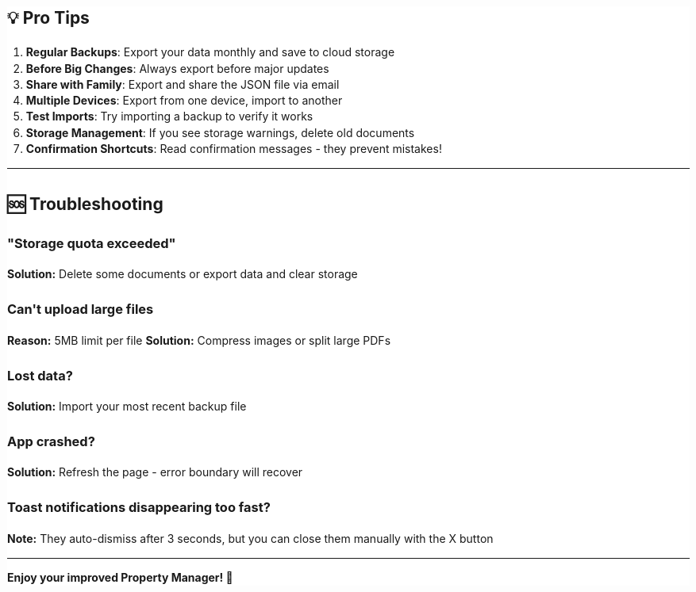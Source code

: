 
## 💡 Pro Tips

1. **Regular Backups**: Export your data monthly and save to cloud storage
2. **Before Big Changes**: Always export before major updates
3. **Share with Family**: Export and share the JSON file via email
4. **Multiple Devices**: Export from one device, import to another
5. **Test Imports**: Try importing a backup to verify it works
6. **Storage Management**: If you see storage warnings, delete old documents
7. **Confirmation Shortcuts**: Read confirmation messages - they prevent mistakes!

---

## 🆘 Troubleshooting

### "Storage quota exceeded"
**Solution:** Delete some documents or export data and clear storage

### Can't upload large files
**Reason:** 5MB limit per file
**Solution:** Compress images or split large PDFs

### Lost data?
**Solution:** Import your most recent backup file

### App crashed?
**Solution:** Refresh the page - error boundary will recover

### Toast notifications disappearing too fast?
**Note:** They auto-dismiss after 3 seconds, but you can close them manually with the X button

---

**Enjoy your improved Property Manager! 🏡**

